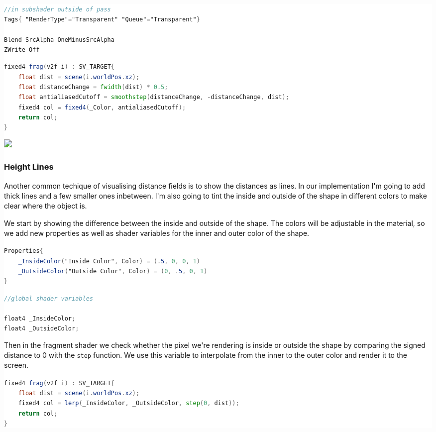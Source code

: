 ```glsl
//in subshader outside of pass
Tags{ "RenderType"="Transparent" "Queue"="Transparent"}

Blend SrcAlpha OneMinusSrcAlpha
ZWrite Off
```

```glsl
fixed4 frag(v2f i) : SV_TARGET{
    float dist = scene(i.worldPos.xz);
    float distanceChange = fwidth(dist) * 0.5;
    float antialiasedCutoff = smoothstep(distanceChange, -distanceChange, dist);
    fixed4 col = fixed4(_Color, antialiasedCutoff);
    return col;
}
```

![](/assets/images/posts/034/Cutoff.gif)

### Height Lines

Another common techique of visualising distance fields is to show the distances as lines. In our implementation I'm going to add thick lines and a few smaller ones inbetween. I'm also going to tint the inside and outside of the shape in different colors to make clear where the object is.

We start by showing the difference between the inside and outside of the shape. The colors will be adjustable in the material, so we add new properties as well as shader variables for the inner and outer color of the shape.

```glsl
Properties{
    _InsideColor("Inside Color", Color) = (.5, 0, 0, 1)
    _OutsideColor("Outside Color", Color) = (0, .5, 0, 1)
}
```

```glsl
//global shader variables

float4 _InsideColor;
float4 _OutsideColor;
```

Then in the fragment shader we check whether the pixel we're rendering is inside or outside the shape by comparing the signed distance to 0 with the `step` function. We use this variable to interpolate from the inner to the outer color and render it to the screen.

```glsl
fixed4 frag(v2f i) : SV_TARGET{
    float dist = scene(i.worldPos.xz);
    fixed4 col = lerp(_InsideColor, _OutsideColor, step(0, dist));
    return col;
}
```
